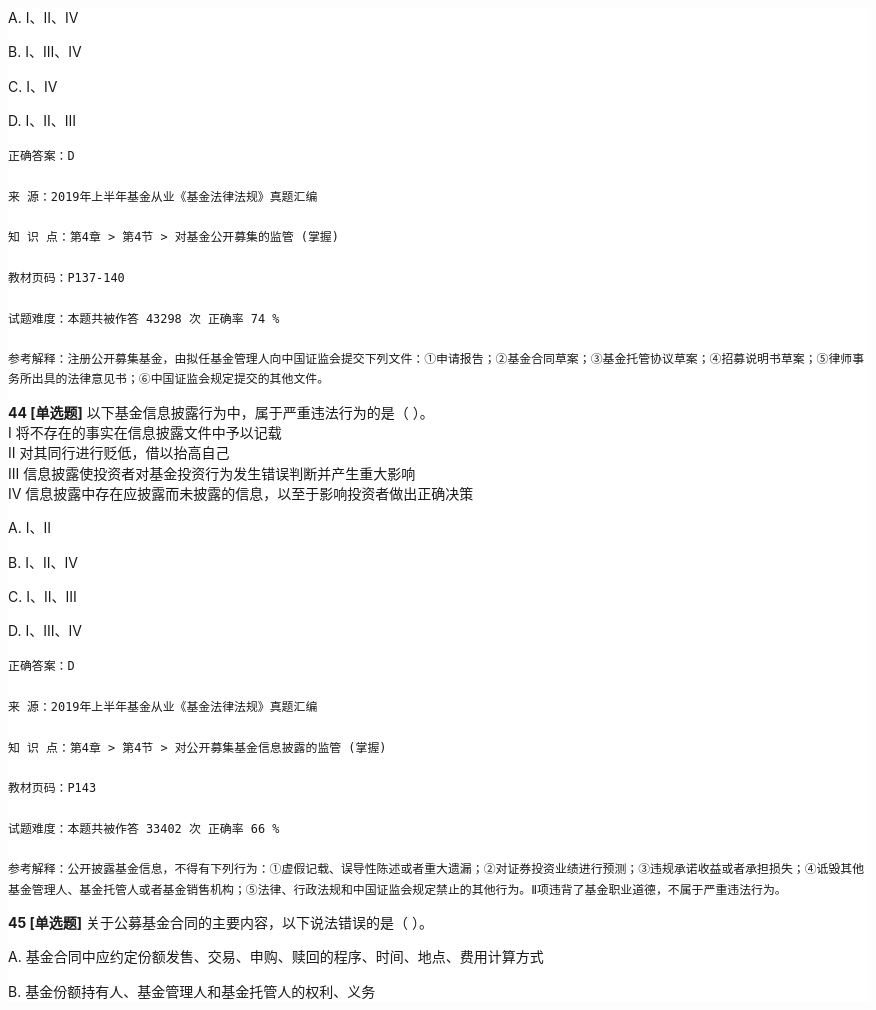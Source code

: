 A. Ⅰ、Ⅱ、Ⅳ

B. Ⅰ、Ⅲ、Ⅳ

C. Ⅰ、Ⅳ

D. Ⅰ、Ⅱ、Ⅲ 

```
正确答案：D

来 源：2019年上半年基金从业《基金法律法规》真题汇编

知 识 点：第4章 > 第4节 > 对基金公开募集的监管 (掌握)

教材页码：P137-140

试题难度：本题共被作答 43298 次 正确率 74 %

参考解释：注册公开募集基金，由拟任基金管理人向中国证监会提交下列文件：①申请报告；②基金合同草案；③基金托管协议草案；④招募说明书草案；⑤律师事务所出具的法律意见书；⑥中国证监会规定提交的其他文件。
```


**44 [单选题]** 以下基金信息披露行为中，属于严重违法行为的是（    ）。 <br />
Ⅰ 将不存在的事实在信息披露文件中予以记载 <br />
Ⅱ 对其同行进行贬低，借以抬高自己 <br />
Ⅲ 信息披露使投资者对基金投资行为发生错误判断并产生重大影响 <br />
Ⅳ 信息披露中存在应披露而未披露的信息，以至于影响投资者做出正确决策

A. Ⅰ、Ⅱ

B. Ⅰ、Ⅱ、Ⅳ

C. Ⅰ、Ⅱ、Ⅲ

D. Ⅰ、Ⅲ、Ⅳ 

```
正确答案：D

来 源：2019年上半年基金从业《基金法律法规》真题汇编

知 识 点：第4章 > 第4节 > 对公开募集基金信息披露的监管 (掌握)

教材页码：P143

试题难度：本题共被作答 33402 次 正确率 66 %

参考解释：公开披露基金信息，不得有下列行为：①虚假记载、误导性陈述或者重大遗漏；②对证券投资业绩进行预测；③违规承诺收益或者承担损失；④诋毁其他基金管理人、基金托管人或者基金销售机构；⑤法律、行政法规和中国证监会规定禁止的其他行为。Ⅱ项违背了基金职业道德，不属于严重违法行为。
```


**45 [单选题]** 关于公募基金合同的主要内容，以下说法错误的是（    ）。

A. 基金合同中应约定份额发售、交易、申购、赎回的程序、时间、地点、费用计算方式

B. 基金份额持有人、基金管理人和基金托管人的权利、义务
